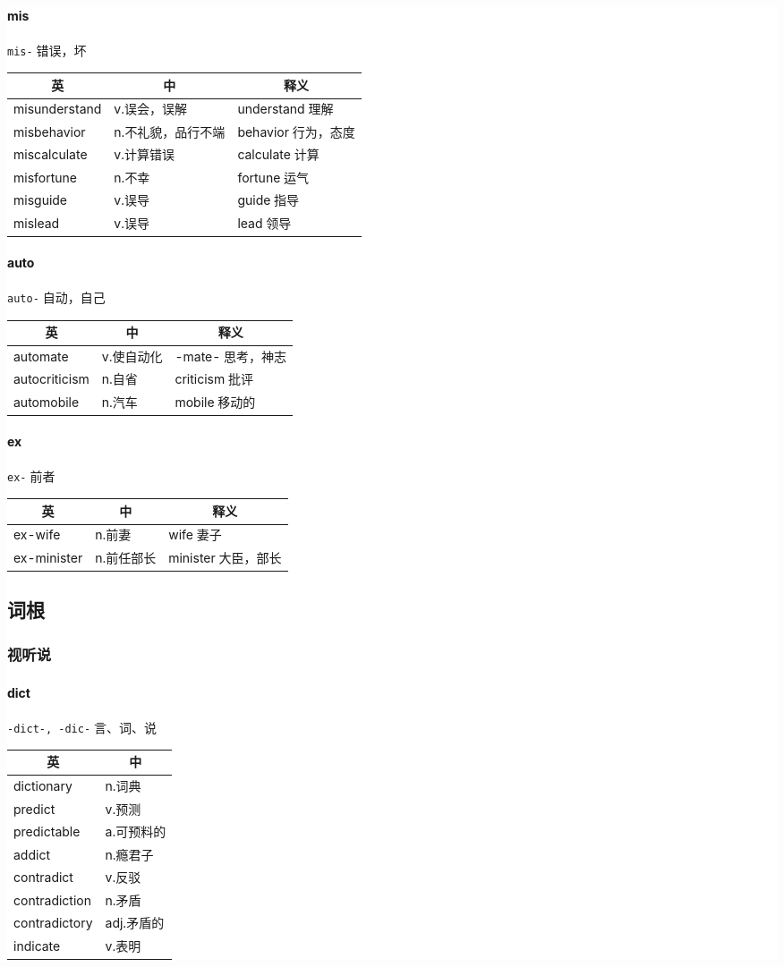 #### mis

`mis-` 错误，坏

| 英            | 中                 | 释义                |
| ------------- | ------------------ | ------------------- |
| misunderstand | v.误会，误解       | understand 理解     |
| misbehavior   | n.不礼貌，品行不端 | behavior 行为，态度 |
| miscalculate  | v.计算错误         | calculate 计算      |
| misfortune    | n.不幸             | fortune 运气        |
| misguide      | v.误导             | guide 指导          |
| mislead       | v.误导             | lead 领导           |

#### auto

`auto-` 自动，自己

| 英            | 中         | 释义              |
| ------------- | ---------- | ----------------- |
| automate      | v.使自动化 | -mate- 思考，神志 |
| autocriticism | n.自省     | criticism 批评    |
| automobile    | n.汽车     | mobile 移动的     |

#### ex

`ex-` 前者

| 英          | 中         | 释义                |
| ----------- | ---------- | ------------------- |
| ex-wife     | n.前妻     | wife 妻子           |
| ex-minister | n.前任部长 | minister 大臣，部长 |

## 词根

### 视听说

#### dict

`-dict-, -dic-` 言、词、说

| 英            | 中         |
| ------------- | ---------- |
| dictionary    | n.词典     |
| predict       | v.预测     |
| predictable   | a.可预料的 |
| addict        | n.瘾君子   |
| contradict    | v.反驳     |
| contradiction | n.矛盾     |
| contradictory | adj.矛盾的 |
| indicate      | v.表明     |
